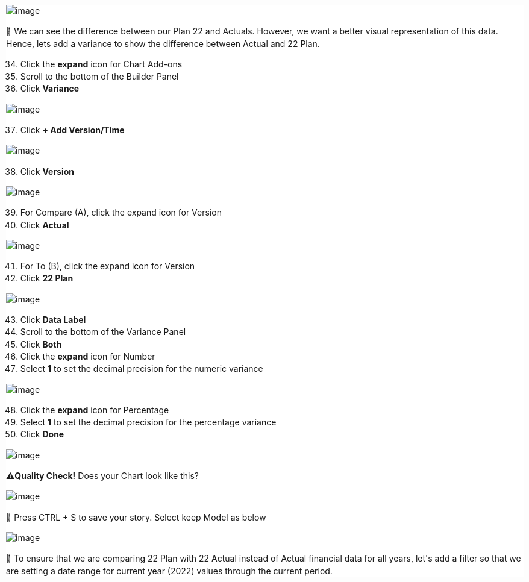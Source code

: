 ![image](https://user-images.githubusercontent.com/112718519/199611789-a6021b16-19f8-46c7-a289-3137e4ba6d70.png)

🚩 We can see the difference between our Plan 22 and Actuals. However, we want a better visual representation of this data. Hence, lets add a variance to show the difference between Actual and 22 Plan.

34. Click the **expand** icon for Chart Add-ons
35. Scroll to the bottom of the Builder Panel
36. Click **Variance**

![image](https://user-images.githubusercontent.com/112718519/199611830-72d07bdc-3f46-4640-ad7a-8d007dce9172.png)

37. Click **+ Add Version/Time** 

![image](https://user-images.githubusercontent.com/112718519/199611840-e89e3e4d-132b-40cf-b466-6a297795e7b6.png)

38. Click **Version** 

![image](https://user-images.githubusercontent.com/112718519/199611875-5bacc75b-bbd6-4ca9-9863-8d6f97f91d49.png)

39. For Compare (A), click the expand icon for Version
40. Click **Actual**

![image](https://user-images.githubusercontent.com/112718519/199611913-6f722657-7b05-46b5-8f4c-98be4b3e700c.png)

41. For To (B), click the expand icon for Version
42. Click **22 Plan**

![image](https://user-images.githubusercontent.com/112718519/199611942-1a3b4aef-23b8-4cfc-ba23-c306cd977115.png)

43. Click **Data Label**
44. Scroll to the bottom of the Variance Panel
45. Click **Both**
46. Click  the **expand** icon for Number
47. Select **1** to set the decimal precision for the numeric variance

![image](https://user-images.githubusercontent.com/112718519/200696880-ec4cfdf2-c9b4-4b67-9696-c1b54156ab3a.png)

48.	Click the **expand** icon for Percentage
49.	Select **1** to set the decimal precision for the percentage variance
50.	Click **Done**

![image](https://user-images.githubusercontent.com/112718519/199612015-08d7730e-df42-4c2b-b402-1395e3569de7.png)

⚠️**Quality Check!** Does your Chart look like this? 

![image](https://user-images.githubusercontent.com/112718519/199612802-bc96fc93-3d8c-4c0f-82ce-bd5ea9c15fe9.png)

🚩 Press CTRL + S to save your story. 
Select keep Model as below

![image](https://github.com/SAP-samples/teched2023-DA161/assets/146422837/cc4af490-56e0-4127-ac01-583bc8b075bb)


🚩 To ensure that we are comparing 22 Plan with 22 Actual instead of Actual financial data for all years, let's add a filter so that we are setting a date range for current year (2022) values through the current period.
